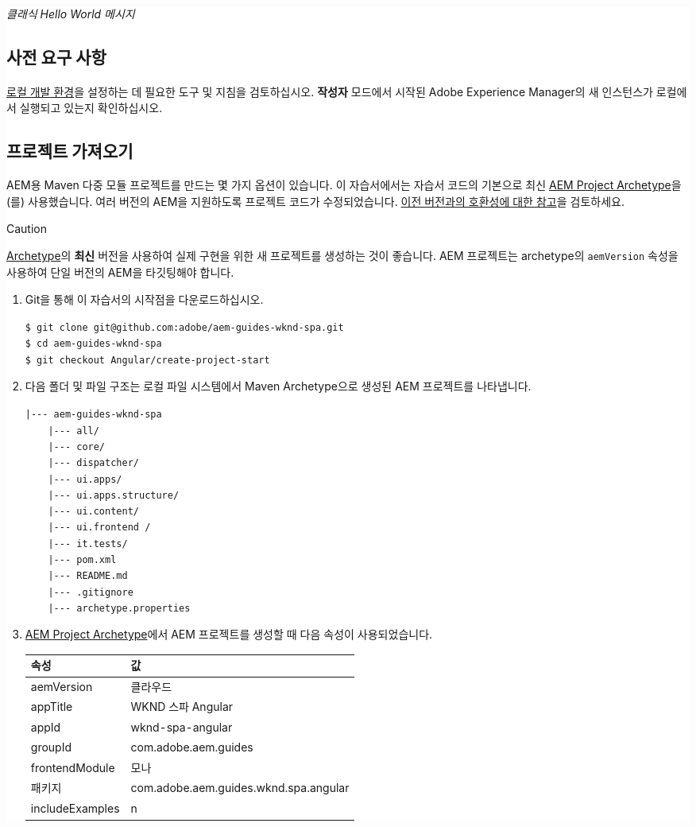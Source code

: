 *클래식 Hello World 메시지*

## 사전 요구 사항

[로컬 개발 환경](overview.md#local-dev-environment)을 설정하는 데 필요한 도구 및 지침을 검토하십시오. **작성자** 모드에서 시작된 Adobe Experience Manager의 새 인스턴스가 로컬에서 실행되고 있는지 확인하십시오.

## 프로젝트 가져오기

AEM용 Maven 다중 모듈 프로젝트를 만드는 몇 가지 옵션이 있습니다. 이 자습서에서는 자습서 코드의 기본으로 최신 [AEM Project Archetype](https://github.com/adobe/aem-project-archetype)을(를) 사용했습니다. 여러 버전의 AEM을 지원하도록 프로젝트 코드가 수정되었습니다. [이전 버전과의 호환성에 대한 참고](overview.md#compatibility)을 검토하세요.

>[!CAUTION]
>
>[Archetype](https://github.com/adobe/aem-project-archetype)의 **최신** 버전을 사용하여 실제 구현을 위한 새 프로젝트를 생성하는 것이 좋습니다. AEM 프로젝트는 archetype의 `aemVersion` 속성을 사용하여 단일 버전의 AEM을 타깃팅해야 합니다.

1. Git을 통해 이 자습서의 시작점을 다운로드하십시오.

   ```shell
   $ git clone git@github.com:adobe/aem-guides-wknd-spa.git
   $ cd aem-guides-wknd-spa
   $ git checkout Angular/create-project-start
   ```

2. 다음 폴더 및 파일 구조는 로컬 파일 시스템에서 Maven Archetype으로 생성된 AEM 프로젝트를 나타냅니다.

   ```plain
   |--- aem-guides-wknd-spa
       |--- all/
       |--- core/
       |--- dispatcher/
       |--- ui.apps/
       |--- ui.apps.structure/
       |--- ui.content/
       |--- ui.frontend /
       |--- it.tests/
       |--- pom.xml
       |--- README.md
       |--- .gitignore
       |--- archetype.properties
   ```

3. [AEM Project Archetype](https://github.com/Adobe-Marketing-Cloud/aem-project-archetype/releases/tag/aem-project-archetype-14)에서 AEM 프로젝트를 생성할 때 다음 속성이 사용되었습니다.

   | 속성 | 값 |
   |-----------------|---------------------------------------|
   | aemVersion | 클라우드 |
   | appTitle | WKND 스파 Angular |
   | appId | wknd-spa-angular |
   | groupId | com.adobe.aem.guides |
   | frontendModule | 모나 |
   | 패키지 | com.adobe.aem.guides.wknd.spa.angular |
   | includeExamples | n |
